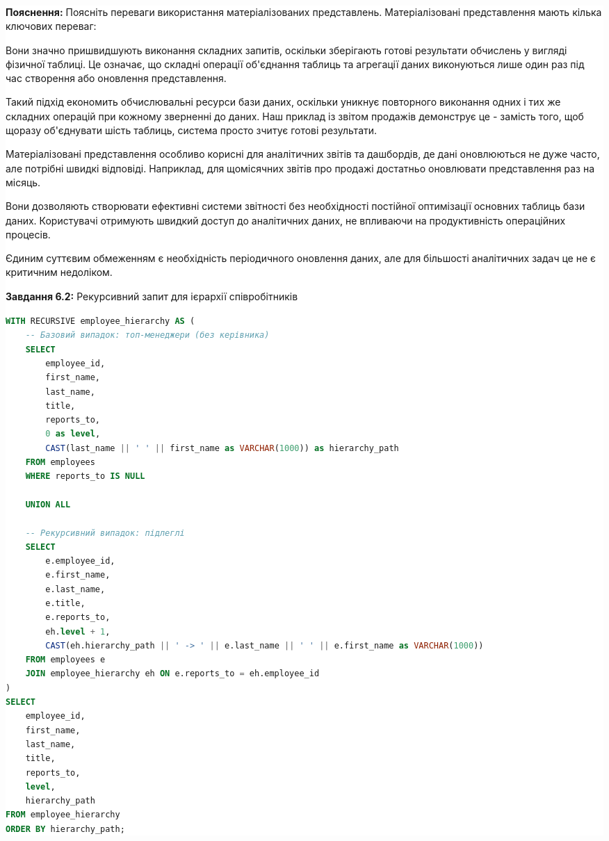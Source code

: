 **Пояснення:** Поясніть переваги використання матеріалізованих представлень.
Матеріалізовані представлення мають кілька ключових переваг:

Вони значно пришвидшують виконання складних запитів, оскільки зберігають готові результати обчислень у вигляді фізичної таблиці. Це означає, що складні операції об'єднання таблиць та агрегації даних виконуються лише один раз під час створення або оновлення представлення.

Такий підхід економить обчислювальні ресурси бази даних, оскільки уникнує повторного виконання одних і тих же складних операцій при кожному зверненні до даних. Наш приклад із звітом продажів демонструє це - замість того, щоб щоразу об'єднувати шість таблиць, система просто зчитує готові результати.

Матеріалізовані представлення особливо корисні для аналітичних звітів та дашбордів, де дані оновлюються не дуже часто, але потрібні швидкі відповіді. Наприклад, для щомісячних звітів про продажі достатньо оновлювати представлення раз на місяць.

Вони дозволяють створювати ефективні системи звітності без необхідності постійної оптимізації основних таблиць бази даних. Користувачі отримують швидкий доступ до аналітичних даних, не впливаючи на продуктивність операційних процесів.

Єдиним суттєвим обмеженням є необхідність періодичного оновлення даних, але для більшості аналітичних задач це не є критичним недоліком.


**Завдання 6.2:** Рекурсивний запит для ієрархії співробітників

```sql
WITH RECURSIVE employee_hierarchy AS (
    -- Базовий випадок: топ-менеджери (без керівника)
    SELECT 
        employee_id, 
        first_name, 
        last_name, 
        title, 
        reports_to,
        0 as level,
        CAST(last_name || ' ' || first_name as VARCHAR(1000)) as hierarchy_path
    FROM employees
    WHERE reports_to IS NULL

    UNION ALL

    -- Рекурсивний випадок: підлеглі
    SELECT 
        e.employee_id, 
        e.first_name, 
        e.last_name, 
        e.title, 
        e.reports_to,
        eh.level + 1,
        CAST(eh.hierarchy_path || ' -> ' || e.last_name || ' ' || e.first_name as VARCHAR(1000))
    FROM employees e
    JOIN employee_hierarchy eh ON e.reports_to = eh.employee_id
)
SELECT 
    employee_id,
    first_name,
    last_name,
    title,
    reports_to,
    level,
    hierarchy_path
FROM employee_hierarchy
ORDER BY hierarchy_path;
```

